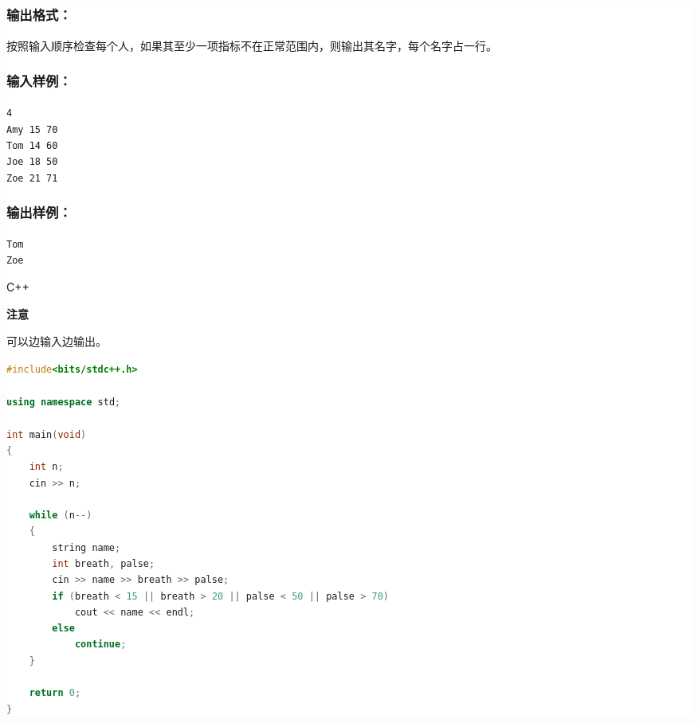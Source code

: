 ### 输出格式：

按照输入顺序检查每个人，如果其至少一项指标不在正常范围内，则输出其名字，每个名字占一行。

### 输入样例：

```in
4
Amy 15 70
Tom 14 60
Joe 18 50
Zoe 21 71
```

### 输出样例：

```out
Tom
Zoe
```



C++

**注意**

可以边输入边输出。

```cpp
#include<bits/stdc++.h>

using namespace std;

int main(void)
{
	int n;
	cin >> n;

	while (n--)
	{
		string name;
		int breath, palse;
		cin >> name >> breath >> palse;
		if (breath < 15 || breath > 20 || palse < 50 || palse > 70)
			cout << name << endl;
		else
			continue;
	}

	return 0;
}
```


